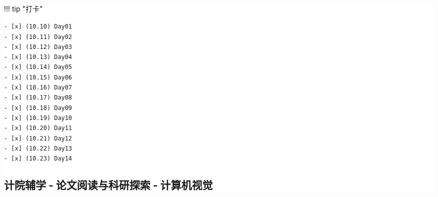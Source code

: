 !!! tip "打卡"

    - [x] (10.10) Day01
    - [x] (10.11) Day02
    - [x] (10.12) Day03
    - [x] (10.13) Day04
    - [x] (10.14) Day05
    - [x] (10.15) Day06
    - [x] (10.16) Day07
    - [x] (10.17) Day08
    - [x] (10.18) Day09
    - [x] (10.19) Day10
    - [x] (10.20) Day11
    - [x] (10.21) Day12
    - [x] (10.22) Day13
    - [x] (10.23) Day14

## 计院辅学 - 论文阅读与科研探索 - 计算机视觉
